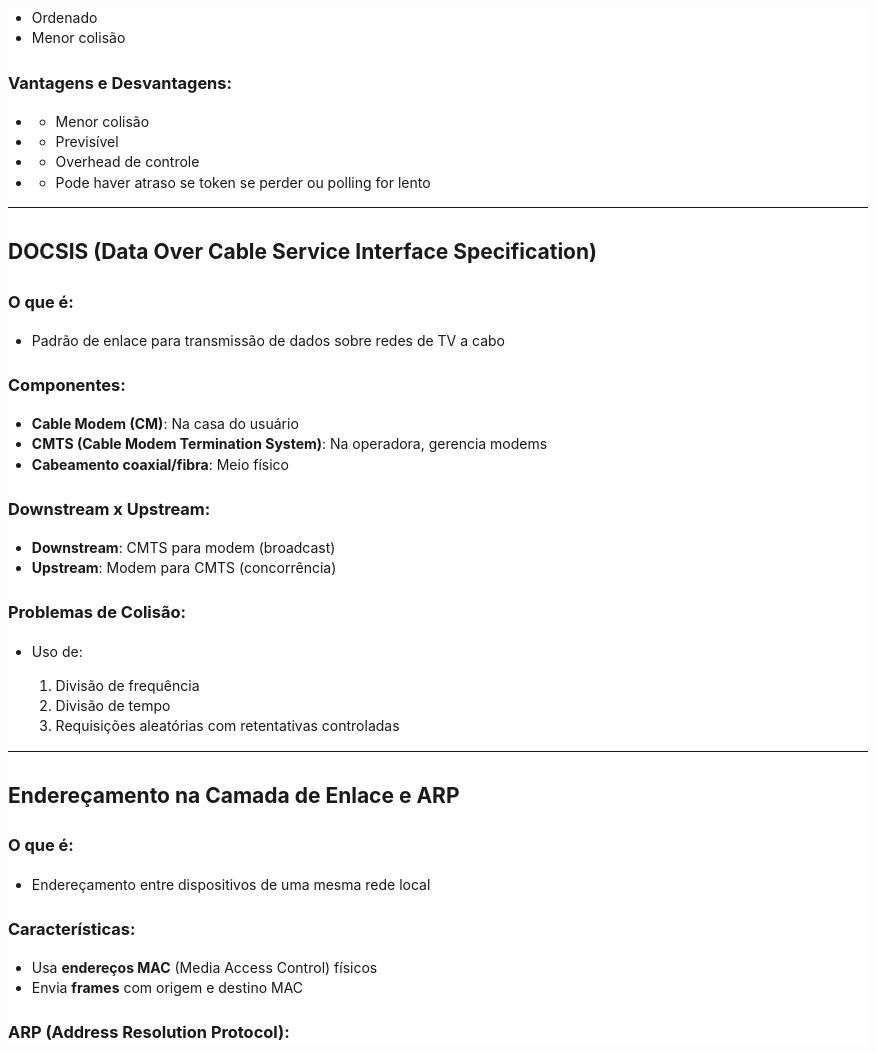 * Ordenado
* Menor colisão

### Vantagens e Desvantagens:

* * Menor colisão
* * Previsível
* * Overhead de controle
* * Pode haver atraso se token se perder ou polling for lento

---

## DOCSIS (Data Over Cable Service Interface Specification)

### O que é:

* Padrão de enlace para transmissão de dados sobre redes de TV a cabo

### Componentes:

* **Cable Modem (CM)**: Na casa do usuário
* **CMTS (Cable Modem Termination System)**: Na operadora, gerencia modems
* **Cabeamento coaxial/fibra**: Meio físico

### Downstream x Upstream:

* **Downstream**: CMTS para modem (broadcast)
* **Upstream**: Modem para CMTS (concorrência)

### Problemas de Colisão:

* Uso de:

  1. Divisão de frequência
  2. Divisão de tempo
  3. Requisições aleatórias com retentativas controladas

---

## Endereçamento na Camada de Enlace e ARP

### O que é:

* Endereçamento entre dispositivos de uma mesma rede local

### Características:

* Usa **endereços MAC** (Media Access Control) físicos
* Envia **frames** com origem e destino MAC

### ARP (Address Resolution Protocol):
